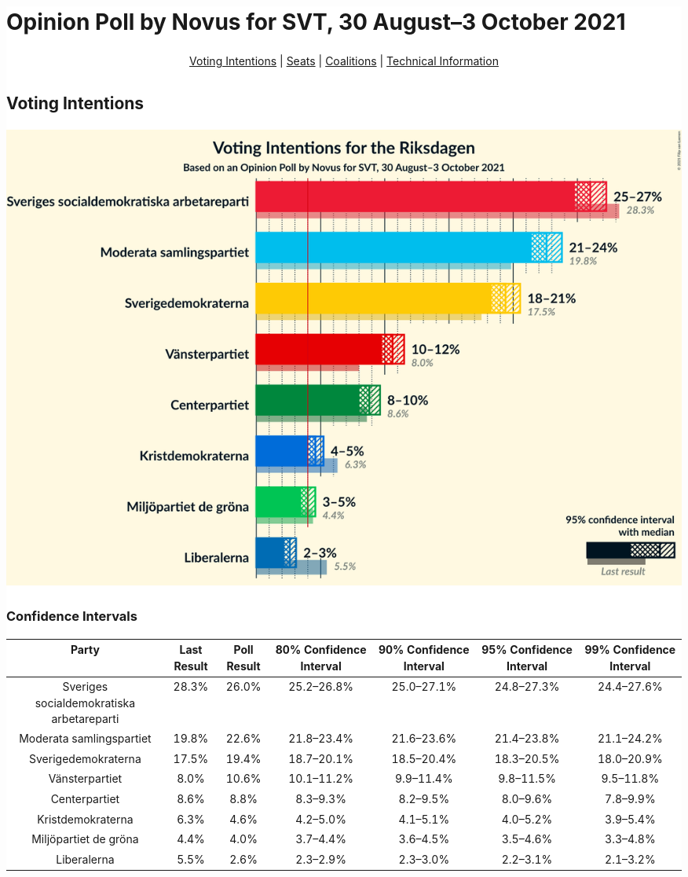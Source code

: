 # Opinion Poll by Novus for SVT, 30 August–3 October 2021

<p align="center"><a href="#voting-intentions">Voting Intentions</a> | <a href="#seats">Seats</a> | <a href="#coalitions">Coalitions</a> | <a href="#technical-information">Technical Information</a></p>

## Voting Intentions

![Graph with voting intentions not yet produced](2021-10-03-Novus.png "Voting Intentions")

### Confidence Intervals

| Party | Last Result | Poll Result | 80% Confidence Interval | 90% Confidence Interval | 95% Confidence Interval | 99% Confidence Interval |
|:-----:|:-----------:|:-----------:|:-----------------------:|:-----------------------:|:-----------------------:|:-----------------------:|
| Sveriges socialdemokratiska arbetareparti | 28.3% | 26.0% | 25.2–26.8% |25.0–27.1% |24.8–27.3% |24.4–27.6% |
| Moderata samlingspartiet | 19.8% | 22.6% | 21.8–23.4% |21.6–23.6% |21.4–23.8% |21.1–24.2% |
| Sverigedemokraterna | 17.5% | 19.4% | 18.7–20.1% |18.5–20.4% |18.3–20.5% |18.0–20.9% |
| Vänsterpartiet | 8.0% | 10.6% | 10.1–11.2% |9.9–11.4% |9.8–11.5% |9.5–11.8% |
| Centerpartiet | 8.6% | 8.8% | 8.3–9.3% |8.2–9.5% |8.0–9.6% |7.8–9.9% |
| Kristdemokraterna | 6.3% | 4.6% | 4.2–5.0% |4.1–5.1% |4.0–5.2% |3.9–5.4% |
| Miljöpartiet de gröna | 4.4% | 4.0% | 3.7–4.4% |3.6–4.5% |3.5–4.6% |3.3–4.8% |
| Liberalerna | 5.5% | 2.6% | 2.3–2.9% |2.3–3.0% |2.2–3.1% |2.1–3.2% |

